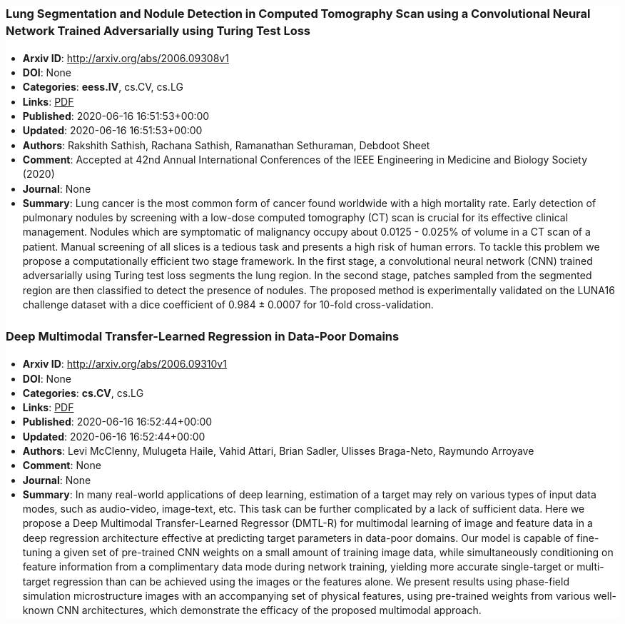 

### Lung Segmentation and Nodule Detection in Computed Tomography Scan using a Convolutional Neural Network Trained Adversarially using Turing Test Loss
- **Arxiv ID**: http://arxiv.org/abs/2006.09308v1
- **DOI**: None
- **Categories**: **eess.IV**, cs.CV, cs.LG
- **Links**: [PDF](http://arxiv.org/pdf/2006.09308v1)
- **Published**: 2020-06-16 16:51:53+00:00
- **Updated**: 2020-06-16 16:51:53+00:00
- **Authors**: Rakshith Sathish, Rachana Sathish, Ramanathan Sethuraman, Debdoot Sheet
- **Comment**: Accepted at 42nd Annual International Conferences of the IEEE
  Engineering in Medicine and Biology Society (2020)
- **Journal**: None
- **Summary**: Lung cancer is the most common form of cancer found worldwide with a high mortality rate. Early detection of pulmonary nodules by screening with a low-dose computed tomography (CT) scan is crucial for its effective clinical management. Nodules which are symptomatic of malignancy occupy about 0.0125 - 0.025\% of volume in a CT scan of a patient. Manual screening of all slices is a tedious task and presents a high risk of human errors. To tackle this problem we propose a computationally efficient two stage framework. In the first stage, a convolutional neural network (CNN) trained adversarially using Turing test loss segments the lung region. In the second stage, patches sampled from the segmented region are then classified to detect the presence of nodules. The proposed method is experimentally validated on the LUNA16 challenge dataset with a dice coefficient of $0.984\pm0.0007$ for 10-fold cross-validation.



### Deep Multimodal Transfer-Learned Regression in Data-Poor Domains
- **Arxiv ID**: http://arxiv.org/abs/2006.09310v1
- **DOI**: None
- **Categories**: **cs.CV**, cs.LG
- **Links**: [PDF](http://arxiv.org/pdf/2006.09310v1)
- **Published**: 2020-06-16 16:52:44+00:00
- **Updated**: 2020-06-16 16:52:44+00:00
- **Authors**: Levi McClenny, Mulugeta Haile, Vahid Attari, Brian Sadler, Ulisses Braga-Neto, Raymundo Arroyave
- **Comment**: None
- **Journal**: None
- **Summary**: In many real-world applications of deep learning, estimation of a target may rely on various types of input data modes, such as audio-video, image-text, etc. This task can be further complicated by a lack of sufficient data. Here we propose a Deep Multimodal Transfer-Learned Regressor (DMTL-R) for multimodal learning of image and feature data in a deep regression architecture effective at predicting target parameters in data-poor domains. Our model is capable of fine-tuning a given set of pre-trained CNN weights on a small amount of training image data, while simultaneously conditioning on feature information from a complimentary data mode during network training, yielding more accurate single-target or multi-target regression than can be achieved using the images or the features alone. We present results using phase-field simulation microstructure images with an accompanying set of physical features, using pre-trained weights from various well-known CNN architectures, which demonstrate the efficacy of the proposed multimodal approach.
